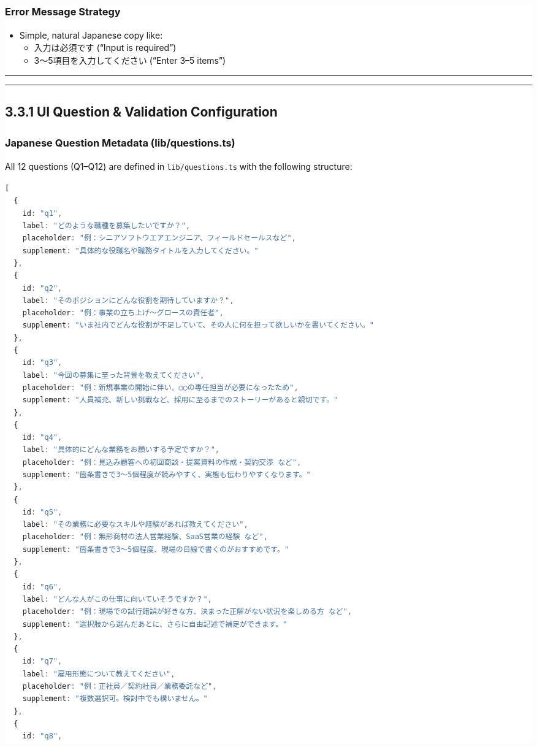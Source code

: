 
### Error Message Strategy
- Simple, natural Japanese copy like:
  - 入力は必須です (“Input is required”)
  - 3〜5項目を入力してください (“Enter 3–5 items”)



---


---

## 3.3.1 UI Question & Validation Configuration

### Japanese Question Metadata (lib/questions.ts)

All 12 questions (Q1–Q12) are defined in `lib/questions.ts` with the following structure:

```ts
[
  {
    id: "q1",
    label: "どのような職種を募集したいですか？",
    placeholder: "例：シニアソフトウエアエンジニア、フィールドセールスなど",
    supplement: "具体的な役職名や職務タイトルを入力してください。"
  },
  {
    id: "q2",
    label: "そのポジションにどんな役割を期待していますか？",
    placeholder: "例：事業の立ち上げ〜グロースの責任者",
    supplement: "いま社内でどんな役割が不足していて、その人に何を担って欲しいかを書いてください。"
  },
  {
    id: "q3",
    label: "今回の募集に至った背景を教えてください",
    placeholder: "例：新規事業の開始に伴い、○○の専任担当が必要になったため",
    supplement: "人員補充、新しい挑戦など、採用に至るまでのストーリーがあると親切です。"
  },
  {
    id: "q4",
    label: "具体的にどんな業務をお願いする予定ですか？",
    placeholder: "例：見込み顧客への初回商談・提案資料の作成・契約交渉 など",
    supplement: "箇条書きで3〜5個程度が読みやすく、実態も伝わりやすくなります。"
  },
  {
    id: "q5",
    label: "その業務に必要なスキルや経験があれば教えてください",
    placeholder: "例：無形商材の法人営業経験、SaaS営業の経験 など",
    supplement: "箇条書きで3〜5個程度、現場の目線で書くのがおすすめです。"
  },
  {
    id: "q6",
    label: "どんな人がこの仕事に向いていそうですか？",
    placeholder: "例：現場での試行錯誤が好きな方、決まった正解がない状況を楽しめる方 など",
    supplement: "選択肢から選んだあとに、さらに自由記述で補足ができます。"
  },
  {
    id: "q7",
    label: "雇用形態について教えてください",
    placeholder: "例：正社員／契約社員／業務委託など",
    supplement: "複数選択可。検討中でも構いません。"
  },
  {
    id: "q8",
```